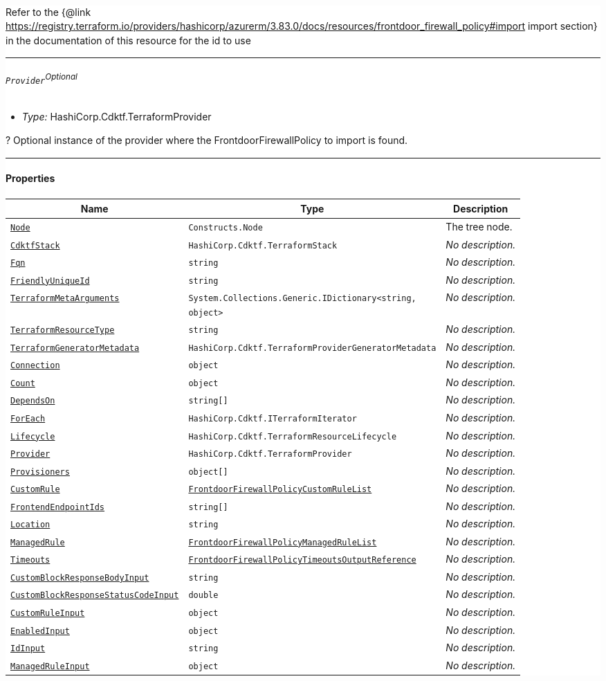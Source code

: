 Refer to the {@link https://registry.terraform.io/providers/hashicorp/azurerm/3.83.0/docs/resources/frontdoor_firewall_policy#import import section} in the documentation of this resource for the id to use

---

###### `Provider`<sup>Optional</sup> <a name="Provider" id="@cdktf/provider-azurerm.frontdoorFirewallPolicy.FrontdoorFirewallPolicy.generateConfigForImport.parameter.provider"></a>

- *Type:* HashiCorp.Cdktf.TerraformProvider

? Optional instance of the provider where the FrontdoorFirewallPolicy to import is found.

---

#### Properties <a name="Properties" id="Properties"></a>

| **Name** | **Type** | **Description** |
| --- | --- | --- |
| <code><a href="#@cdktf/provider-azurerm.frontdoorFirewallPolicy.FrontdoorFirewallPolicy.property.node">Node</a></code> | <code>Constructs.Node</code> | The tree node. |
| <code><a href="#@cdktf/provider-azurerm.frontdoorFirewallPolicy.FrontdoorFirewallPolicy.property.cdktfStack">CdktfStack</a></code> | <code>HashiCorp.Cdktf.TerraformStack</code> | *No description.* |
| <code><a href="#@cdktf/provider-azurerm.frontdoorFirewallPolicy.FrontdoorFirewallPolicy.property.fqn">Fqn</a></code> | <code>string</code> | *No description.* |
| <code><a href="#@cdktf/provider-azurerm.frontdoorFirewallPolicy.FrontdoorFirewallPolicy.property.friendlyUniqueId">FriendlyUniqueId</a></code> | <code>string</code> | *No description.* |
| <code><a href="#@cdktf/provider-azurerm.frontdoorFirewallPolicy.FrontdoorFirewallPolicy.property.terraformMetaArguments">TerraformMetaArguments</a></code> | <code>System.Collections.Generic.IDictionary<string, object></code> | *No description.* |
| <code><a href="#@cdktf/provider-azurerm.frontdoorFirewallPolicy.FrontdoorFirewallPolicy.property.terraformResourceType">TerraformResourceType</a></code> | <code>string</code> | *No description.* |
| <code><a href="#@cdktf/provider-azurerm.frontdoorFirewallPolicy.FrontdoorFirewallPolicy.property.terraformGeneratorMetadata">TerraformGeneratorMetadata</a></code> | <code>HashiCorp.Cdktf.TerraformProviderGeneratorMetadata</code> | *No description.* |
| <code><a href="#@cdktf/provider-azurerm.frontdoorFirewallPolicy.FrontdoorFirewallPolicy.property.connection">Connection</a></code> | <code>object</code> | *No description.* |
| <code><a href="#@cdktf/provider-azurerm.frontdoorFirewallPolicy.FrontdoorFirewallPolicy.property.count">Count</a></code> | <code>object</code> | *No description.* |
| <code><a href="#@cdktf/provider-azurerm.frontdoorFirewallPolicy.FrontdoorFirewallPolicy.property.dependsOn">DependsOn</a></code> | <code>string[]</code> | *No description.* |
| <code><a href="#@cdktf/provider-azurerm.frontdoorFirewallPolicy.FrontdoorFirewallPolicy.property.forEach">ForEach</a></code> | <code>HashiCorp.Cdktf.ITerraformIterator</code> | *No description.* |
| <code><a href="#@cdktf/provider-azurerm.frontdoorFirewallPolicy.FrontdoorFirewallPolicy.property.lifecycle">Lifecycle</a></code> | <code>HashiCorp.Cdktf.TerraformResourceLifecycle</code> | *No description.* |
| <code><a href="#@cdktf/provider-azurerm.frontdoorFirewallPolicy.FrontdoorFirewallPolicy.property.provider">Provider</a></code> | <code>HashiCorp.Cdktf.TerraformProvider</code> | *No description.* |
| <code><a href="#@cdktf/provider-azurerm.frontdoorFirewallPolicy.FrontdoorFirewallPolicy.property.provisioners">Provisioners</a></code> | <code>object[]</code> | *No description.* |
| <code><a href="#@cdktf/provider-azurerm.frontdoorFirewallPolicy.FrontdoorFirewallPolicy.property.customRule">CustomRule</a></code> | <code><a href="#@cdktf/provider-azurerm.frontdoorFirewallPolicy.FrontdoorFirewallPolicyCustomRuleList">FrontdoorFirewallPolicyCustomRuleList</a></code> | *No description.* |
| <code><a href="#@cdktf/provider-azurerm.frontdoorFirewallPolicy.FrontdoorFirewallPolicy.property.frontendEndpointIds">FrontendEndpointIds</a></code> | <code>string[]</code> | *No description.* |
| <code><a href="#@cdktf/provider-azurerm.frontdoorFirewallPolicy.FrontdoorFirewallPolicy.property.location">Location</a></code> | <code>string</code> | *No description.* |
| <code><a href="#@cdktf/provider-azurerm.frontdoorFirewallPolicy.FrontdoorFirewallPolicy.property.managedRule">ManagedRule</a></code> | <code><a href="#@cdktf/provider-azurerm.frontdoorFirewallPolicy.FrontdoorFirewallPolicyManagedRuleList">FrontdoorFirewallPolicyManagedRuleList</a></code> | *No description.* |
| <code><a href="#@cdktf/provider-azurerm.frontdoorFirewallPolicy.FrontdoorFirewallPolicy.property.timeouts">Timeouts</a></code> | <code><a href="#@cdktf/provider-azurerm.frontdoorFirewallPolicy.FrontdoorFirewallPolicyTimeoutsOutputReference">FrontdoorFirewallPolicyTimeoutsOutputReference</a></code> | *No description.* |
| <code><a href="#@cdktf/provider-azurerm.frontdoorFirewallPolicy.FrontdoorFirewallPolicy.property.customBlockResponseBodyInput">CustomBlockResponseBodyInput</a></code> | <code>string</code> | *No description.* |
| <code><a href="#@cdktf/provider-azurerm.frontdoorFirewallPolicy.FrontdoorFirewallPolicy.property.customBlockResponseStatusCodeInput">CustomBlockResponseStatusCodeInput</a></code> | <code>double</code> | *No description.* |
| <code><a href="#@cdktf/provider-azurerm.frontdoorFirewallPolicy.FrontdoorFirewallPolicy.property.customRuleInput">CustomRuleInput</a></code> | <code>object</code> | *No description.* |
| <code><a href="#@cdktf/provider-azurerm.frontdoorFirewallPolicy.FrontdoorFirewallPolicy.property.enabledInput">EnabledInput</a></code> | <code>object</code> | *No description.* |
| <code><a href="#@cdktf/provider-azurerm.frontdoorFirewallPolicy.FrontdoorFirewallPolicy.property.idInput">IdInput</a></code> | <code>string</code> | *No description.* |
| <code><a href="#@cdktf/provider-azurerm.frontdoorFirewallPolicy.FrontdoorFirewallPolicy.property.managedRuleInput">ManagedRuleInput</a></code> | <code>object</code> | *No description.* |